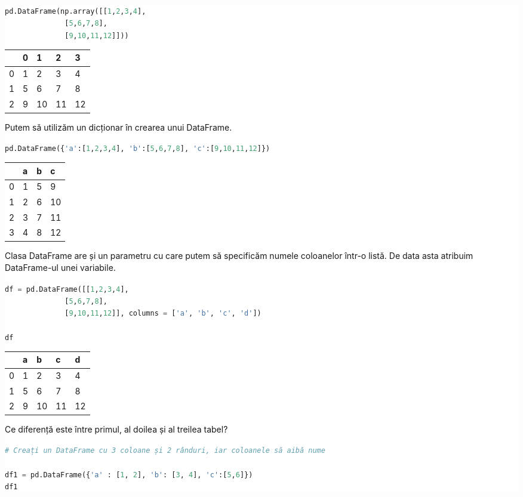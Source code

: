 ```python
pd.DataFrame(np.array([[1,2,3,4],
              [5,6,7,8],
              [9,10,11,12]]))
```

|  | 0 | 1 | 2 | 3 |
| :--- | :--- | :--- | :--- | :--- |
| 0 | 1 | 2 | 3 | 4 |
| 1 | 5 | 6 | 7 | 8 |
| 2 | 9 | 10 | 11 | 12 |

Putem să utilizăm un dicționar în crearea unui DataFrame.

```python
pd.DataFrame({'a':[1,2,3,4], 'b':[5,6,7,8], 'c':[9,10,11,12]})
```

|  | a | b | c |
| :--- | :--- | :--- | :--- |
| 0 | 1 | 5 | 9 |
| 1 | 2 | 6 | 10 |
| 2 | 3 | 7 | 11 |
| 3 | 4 | 8 | 12 |

Clasa DataFrame are și un parametru cu care putem să specificăm numele coloanelor într-o listă. De data asta atribuim DataFrame-ul unei variabile.

```python
df = pd.DataFrame([[1,2,3,4],
              [5,6,7,8],
              [9,10,11,12]], columns = ['a', 'b', 'c', 'd'])

df
```

|  | a | b | c | d |
| :--- | :--- | :--- | :--- | :--- |
| 0 | 1 | 2 | 3 | 4 |
| 1 | 5 | 6 | 7 | 8 |
| 2 | 9 | 10 | 11 | 12 |

Ce diferență este între primul, al doilea și al treilea tabel?

```python
# Creați un DataFrame cu 3 coloane și 2 rânduri, iar coloanele să aibă nume

df1 = pd.DataFrame({'a' : [1, 2], 'b': [3, 4], 'c':[5,6]})
df1
```
